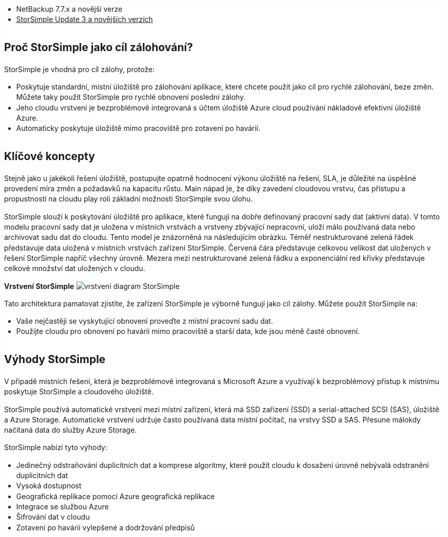 -   NetBackup 7.7.x a novější verze
-   [StorSimple Update 3 a novějších verzích](storsimple-overview.md#storsimple-workload-summary)


## <a name="why-storsimple-as-a-backup-target"></a>Proč StorSimple jako cíl zálohování?

StorSimple je vhodná pro cíl zálohy, protože:

-   Poskytuje standardní, místní úložiště pro zálohování aplikace, které chcete použít jako cíl pro rychlé zálohování, beze změn. Můžete taky použít StorSimple pro rychlé obnovení poslední zálohy.
-   Jeho cloudu vrstvení je bezproblémově integrovaná s účtem úložiště Azure cloud používání nákladově efektivní úložiště Azure.
-   Automaticky poskytuje úložiště mimo pracoviště pro zotavení po havárii.

## <a name="key-concepts"></a>Klíčové koncepty

Stejně jako u jakékoli řešení úložiště, postupujte opatrně hodnocení výkonu úložiště na řešení, SLA, je důležité na úspěšné provedení míra změn a požadavků na kapacitu růstu. Main nápad je, že díky zavedení cloudovou vrstvu, čas přístupu a propustnosti na cloudu play roli základní možnosti StorSimple svou úlohu.

StorSimple slouží k poskytování úložiště pro aplikace, které fungují na dobře definovaný pracovní sady dat (aktivní data). V tomto modelu pracovní sady dat je uložena v místních vrstvách a vrstveny zbývající nepracovní, uloží málo používaná data nebo archivovat sadu dat do cloudu. Tento model je znázorněná na následujícím obrázku. Téměř nestrukturované zelená řádek představuje data uložená v místních vrstvách zařízení StorSimple. Červená čára představuje celkovou velikost dat uložených v řešení StorSimple napříč všechny úrovně. Mezera mezi nestrukturované zelená řádku a exponenciální red křivky představuje celkové množství dat uložených v cloudu.

**Vrstvení StorSimple**
![vrstvení diagram StorSimple](./media/storsimple-configure-backup-target-using-netbackup/image1.jpg)

Tato architektura pamatovat zjistíte, že zařízení StorSimple je výborně fungují jako cíl zálohy. Můžete použít StorSimple na:
-   Vaše nejčastěji se vyskytující obnovení proveďte z místní pracovní sadu dat.
-   Použijte cloudu pro obnovení po havárii mimo pracoviště a starší data, kde jsou méně časté obnovení.

## <a name="storsimple-benefits"></a>Výhody StorSimple

V případě místních řešení, která je bezproblémově integrovaná s Microsoft Azure a využívají k bezproblémový přístup k místnímu poskytuje StorSimple a cloudového úložiště.

StorSimple používá automatické vrstvení mezi místní zařízení, která má SSD zařízení (SSD) a serial-attached SCSI (SAS), úložiště a Azure Storage. Automatické vrstvení udržuje často používaná data místní počítač, na vrstvy SSD a SAS. Přesune málokdy načítaná data do služby Azure Storage.

StorSimple nabízí tyto výhody:

-   Jedinečný odstraňování duplicitních dat a komprese algoritmy, které použít cloudu k dosažení úrovně nebývalá odstranění duplicitních dat
-   Vysoká dostupnost
-   Geografická replikace pomocí Azure geografická replikace
-   Integrace se službou Azure
-   Šifrování dat v cloudu
-   Zotavení po havárii vylepšené a dodržování předpisů
